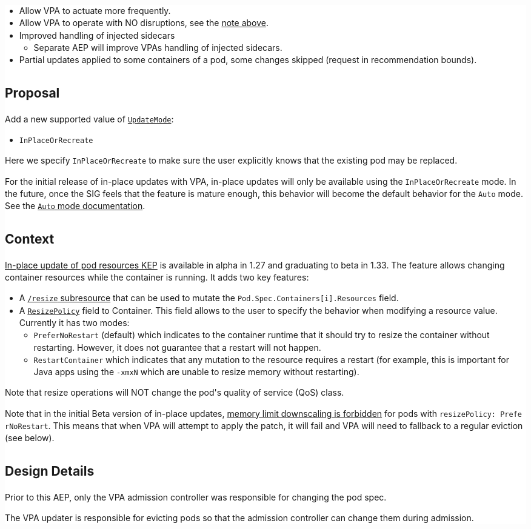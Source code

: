* Allow VPA to actuate more frequently.
* Allow VPA to operate with NO disruptions, see the [note above](#disruptions).
* Improved handling of injected sidecars
  * Separate AEP will improve VPAs handling of injected sidecars.
* Partial updates applied to some containers of a pod, some changes skipped (request in
  recommendation bounds).

## Proposal

Add a new supported value of [`UpdateMode`]:

* `InPlaceOrRecreate`

Here we specify `InPlaceOrRecreate` to make sure the user explicitly knows that the existing pod
may be replaced.

[`UpdateMode`]: https://github.com/kubernetes/autoscaler/blob/71b489f5aec3899157b37472cdf36a1de223d011/vertical-pod-autoscaler/pkg/apis/autoscaling.k8s.io/v1/types.go#L124

For the initial release of in-place updates with VPA, in-place updates will only be available
using the `InPlaceOrRecreate` mode. In the future, once the SIG feels that the feature is
mature enough, this behavior will become the default behavior for the `Auto` mode. See the [`Auto`
mode documentation].

[`Auto` mode documentation]: https://github.com/kubernetes/autoscaler/blob/78c8173b979316f892327022d53369760b000210/vertical-pod-autoscaler/docs/api.md#updatemode

## Context

[In-place update of pod resources KEP] is available in alpha in 1.27 and graduating to beta in
1.33. The feature allows changing container resources while the container is running. It adds
two key features:

* A [`/resize` subresource] that can be used to mutate the `Pod.Spec.Containers[i].Resources`
  field.
* A [`ResizePolicy`] field to Container. This field allows to the user to specify the behavior when
  modifying a resource value. Currently it has two modes:
  - `PreferNoRestart` (default) which indicates to the container runtime that it should try to resize
    the container without restarting. However, it does not guarantee that a restart will not
    happen.
  - `RestartContainer` which indicates that any mutation to the resource requires a restart (for
    example, this is important for Java apps using the `-xmxN` which are unable to resize memory
    without restarting).

Note that resize operations will NOT change the pod's quality of service (QoS) class.

Note that in the initial Beta version of in-place updates, [memory limit downscaling is forbidden]
for pods with `resizePolicy: PreferNoRestart`. This means that when VPA will attempt to apply the
patch, it will fail and VPA will need to fallback to a regular eviction (see below).

[In-place update of pod resources KEP]: https://github.com/kubernetes/enhancements/issues/1287
[`/resize` subresource]:https://github.com/kubernetes/enhancements/tree/master/keps/sig-node/1287-in-place-update-pod-resources#api-changes
[`ResizePolicy`]: https://github.com/kubernetes/api/blob/4dccc5e86b957cea946a63c4f052ee7dec3946ce/core/v1/types.go#L2636
[memory limit downscaling is forbidden]: https://github.com/kubernetes/enhancements/blob/4c3449517e1a7cf00907fd8a6dc780350275035a/keps/sig-node/1287-in-place-update-pod-resources/README.md#memory-limit-decreases

## Design Details

Prior to this AEP, only the VPA admission controller was responsible for changing the pod spec.

The VPA updater is responsible for evicting pods so that the admission controller can change them
during admission.


[in-place update feature]: https://github.com/kubernetes/enhancements/tree/master/keps/sig-node/1287-in-place-update-pod-resources
[alpha feature since 1.27]: https://github.com/kubernetes/kubernetes/blob/master/CHANGELOG/CHANGELOG-1.27.md#api-change-3
[beta in 1.33]: https://github.com/kubernetes/enhancements/blob/4c3449517e1a7cf00907fd8a6dc780350275035a/keps/sig-node/1287-in-place-update-pod-resources/kep.yaml#L38-L41
[this thread]: https://github.com/kubernetes/autoscaler/issues/7722#issue-2796215055
[`CanEvict`]: https://github.com/kubernetes/autoscaler/blob/114a35961a85efdf3f36859350764e5e2c0c7013/vertical-pod-autoscaler/pkg/updater/eviction/pods_eviction_restriction.go#LL100C10-L100C37
[by default less than 10 minutes]: https://github.com/kubernetes/autoscaler/blob/114a35961a85efdf3f36859350764e5e2c0c7013/vertical-pod-autoscaler/pkg/updater/priority/update_priority_calculator.go#L37
[`UpdatePriorityCalculator.AddPod`]: https://github.com/kubernetes/autoscaler/blob/114a35961a85efdf3f36859350764e5e2c0c7013/vertical-pod-autoscaler/pkg/updater/priority/update_priority_calculator.go#L81
[by default 12h]: https://github.com/kubernetes/autoscaler/blob/114a35961a85efdf3f36859350764e5e2c0c7013/vertical-pod-autoscaler/pkg/updater/priority/update_priority_calculator.go#L35
[by default 10%]: https://github.com/kubernetes/autoscaler/blob/114a35961a85efdf3f36859350764e5e2c0c7013/vertical-pod-autoscaler/pkg/updater/priority/update_priority_calculator.go#L33
[Outside recommended range]: https://github.com/kubernetes/autoscaler/blob/114a35961a85efdf3f36859350764e5e2c0c7013/vertical-pod-autoscaler/pkg/updater/priority/priority_processor.go#L73
[`EvictionRequirements`]: https://github.com/kubernetes/autoscaler/blob/54fe60ed4d4bb4cb89fe4abe11284d1bd6b06390/vertical-pod-autoscaler/pkg/updater/priority/scaling_direction_pod_eviction_admission.go